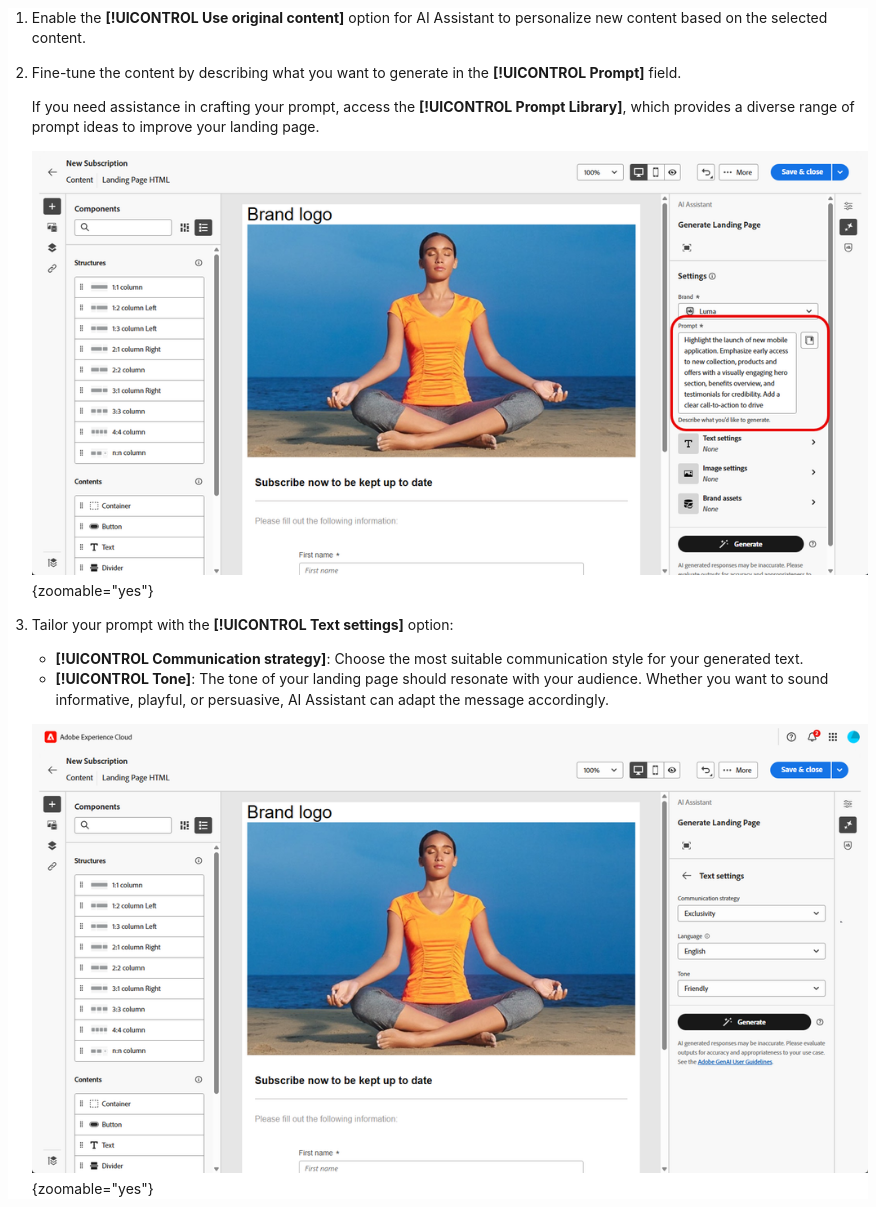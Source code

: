 1. Enable the **[!UICONTROL Use original content]** option for AI Assistant to personalize new content based on the selected content.

1. Fine-tune the content by describing what you want to generate in the **[!UICONTROL Prompt]** field. 

    If you need assistance in crafting your prompt, access the **[!UICONTROL Prompt Library]**, which provides a diverse range of prompt ideas to improve your landing page.

    ![Screenshot showing the Prompt Library interface.](assets/lp_full_gen_2.png){zoomable="yes"}

1. Tailor your prompt with the **[!UICONTROL Text settings]** option:

    * **[!UICONTROL Communication strategy]**: Choose the most suitable communication style for your generated text.
    * **[!UICONTROL Tone]**: The tone of your landing page should resonate with your audience. Whether you want to sound informative, playful, or persuasive, AI Assistant can adapt the message accordingly.

    ![Screenshot showing text settings options.](assets/lp_full_gen_3.png){zoomable="yes"}
